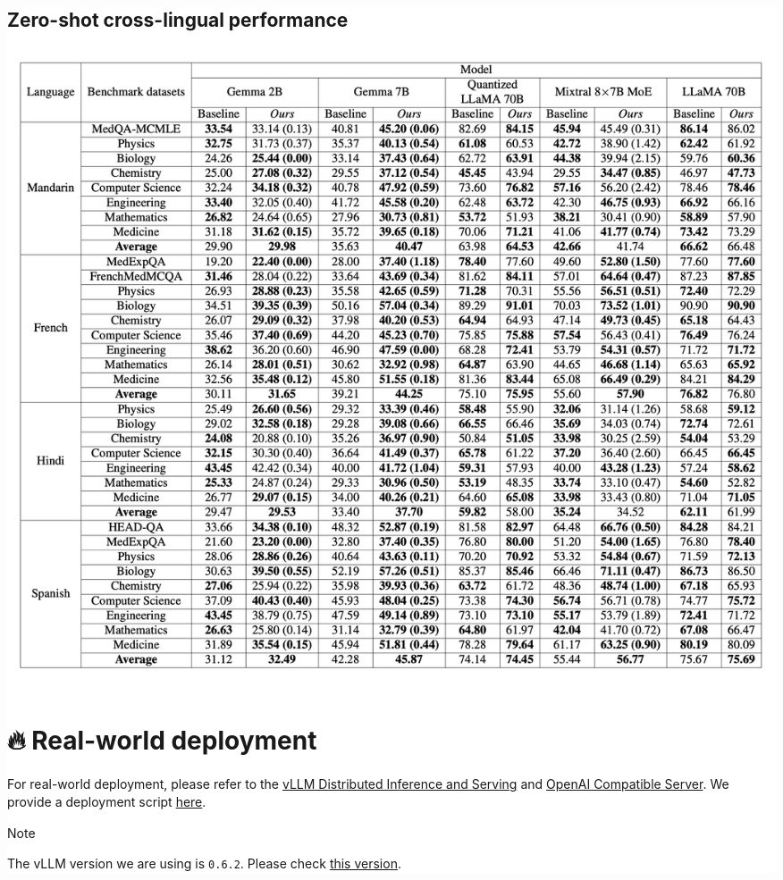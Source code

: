 ## Zero-shot cross-lingual performance
<p align="center">
  <a href="https://www.medrxiv.org/content/10.1101/2024.07.11.24310304v2"> <img src="figures/Table-5.jpg"></a> 
</p>

# 🔥 Real-world deployment
For real-world deployment, please refer to the [vLLM Distributed Inference and Serving](https://docs.vllm.ai/en/latest/serving/distributed_serving.html) and [OpenAI Compatible Server](https://docs.vllm.ai/en/latest/serving/openai_compatible_server.html). We provide a deployment script [here](https://github.com/vkola-lab/PodGPT/blob/main/scripts/deployment.py).

> [!NOTE]  
> The vLLM version we are using is `0.6.2`. Please check [this version](https://github.com/vllm-project/vllm/releases/tag/v0.6.2).
